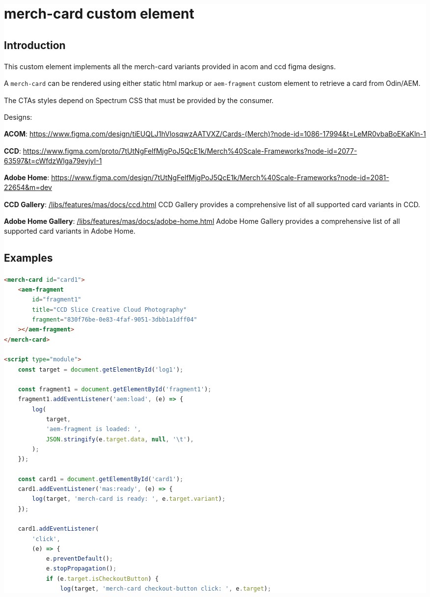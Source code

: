 <script type="module" src="../../spectrum-web-components/dist/button.js"></script>

# merch-card custom element

## Introduction

This custom element implements all the merch-card variants provided in acom and ccd figma designs.

A `merch-card` can be rendered using either static html markup or `aem-fragment` custom element to retrieve a card from Odin/AEM.

The CTAs styles depend on Spectrum CSS that must be provided by the consumer.

Designs:

**ACOM**: https://www.figma.com/design/tiEUQLJ1hVlosqwzAATVXZ/Cards-(Merch)?node-id=1086-17994&t=LeMR0vbaBoEKaKln-1

**CCD**: https://www.figma.com/proto/7tUtNgFelfMjgPoJ5QcE1k/Merch%40Scale-Frameworks?node-id=2077-63597&t=cWfdzWlga79eyjyI-1

**Adobe Home**: https://www.figma.com/design/7tUtNgFelfMjgPoJ5QcE1k/Merch%40Scale-Frameworks?node-id=2081-22654&m=dev

**CCD Gallery**: [/libs/features/mas/docs/ccd.html](/libs/features/mas/docs/ccd.html)
CCD Gallery provides a comprehensive list of all supported card variants in CCD.

**Adobe Home Gallery**: [/libs/features/mas/docs/adobe-home.html](/libs/features/mas/docs/adobe-home.html)
Adobe Home Gallery provides a comprehensive list of all supported card variants in Adobe Home.

## Examples

```html {.demo .light}
<merch-card id="card1">
    <aem-fragment
        id="fragment1"
        title="CCD Slice Creative Cloud Photography"
        fragment="830f76be-0e83-4faf-9051-3dbb1a1dff04"
    ></aem-fragment>
</merch-card>

<script type="module">
    const target = document.getElementById('log1');

    const fragment1 = document.getElementById('fragment1');
    fragment1.addEventListener('aem:load', (e) => {
        log(
            target,
            'aem-fragment is loaded: ',
            JSON.stringify(e.target.data, null, '\t'),
        );
    });

    const card1 = document.getElementById('card1');
    card1.addEventListener('mas:ready', (e) => {
        log(target, 'merch-card is ready: ', e.target.variant);
    });

    card1.addEventListener(
        'click',
        (e) => {
            e.preventDefault();
            e.stopPropagation();
            if (e.target.isCheckoutButton) {
                log(target, 'merch-card checkout-button click: ', e.target);
```